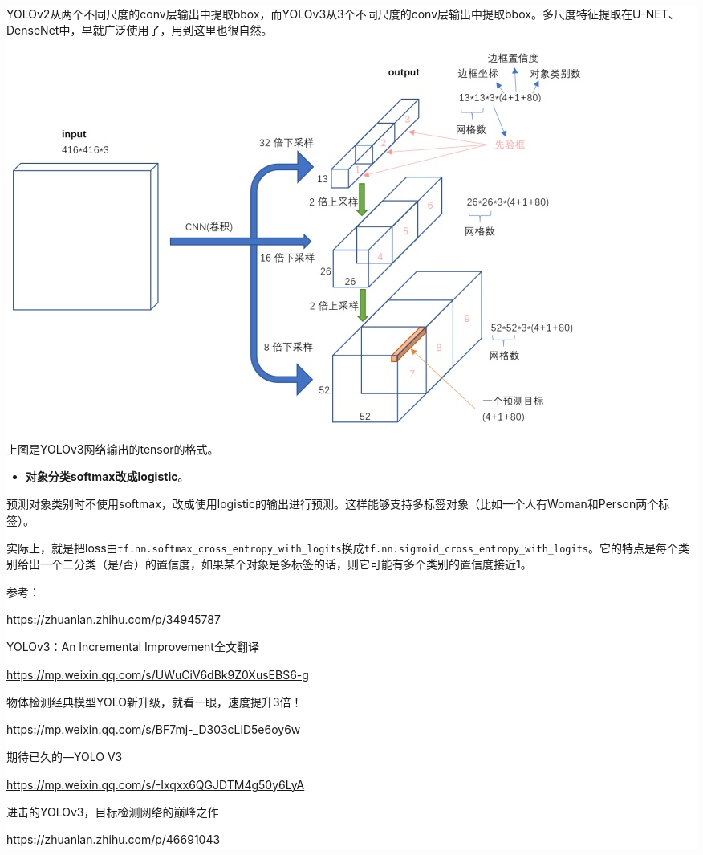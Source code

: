 YOLOv2从两个不同尺度的conv层输出中提取bbox，而YOLOv3从3个不同尺度的conv层输出中提取bbox。多尺度特征提取在U-NET、DenseNet中，早就广泛使用了，用到这里也很自然。

![](/images/img3/YOLOv3_2.jpg)

上图是YOLOv3网络输出的tensor的格式。

- **对象分类softmax改成logistic**。

预测对象类别时不使用softmax，改成使用logistic的输出进行预测。这样能够支持多标签对象（比如一个人有Woman和Person两个标签）。

实际上，就是把loss由`tf.nn.softmax_cross_entropy_with_logits`换成`tf.nn.sigmoid_cross_entropy_with_logits`。它的特点是每个类别给出一个二分类（是/否）的置信度，如果某个对象是多标签的话，则它可能有多个类别的置信度接近1。

参考：

https://zhuanlan.zhihu.com/p/34945787

YOLOv3：An Incremental Improvement全文翻译

https://mp.weixin.qq.com/s/UWuCiV6dBk9Z0XusEBS6-g

物体检测经典模型YOLO新升级，就看一眼，速度提升3倍！

https://mp.weixin.qq.com/s/BF7mj-_D303cLiD5e6oy6w

期待已久的—YOLO V3

https://mp.weixin.qq.com/s/-Ixqxx6QGJDTM4g50y6LyA

进击的YOLOv3，目标检测网络的巅峰之作

https://zhuanlan.zhihu.com/p/46691043
